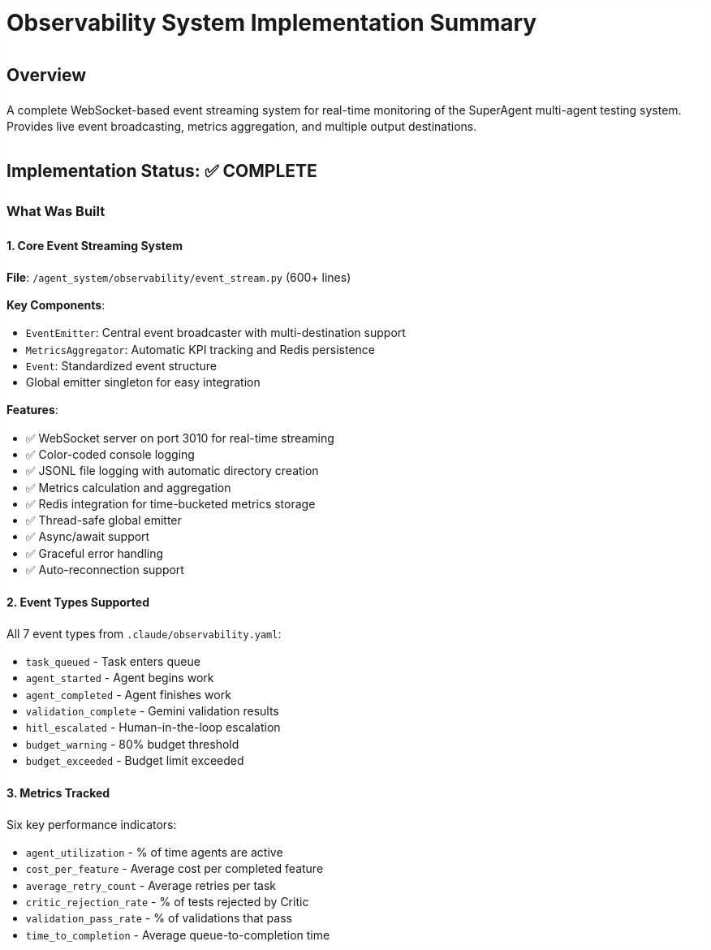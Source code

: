 # Observability System Implementation Summary

## Overview

A complete WebSocket-based event streaming system for real-time monitoring of the SuperAgent multi-agent testing system. Provides live event broadcasting, metrics aggregation, and multiple output destinations.

## Implementation Status: ✅ COMPLETE

### What Was Built

#### 1. Core Event Streaming System
**File**: `/agent_system/observability/event_stream.py` (600+ lines)

**Key Components**:
- `EventEmitter`: Central event broadcaster with multi-destination support
- `MetricsAggregator`: Automatic KPI tracking and Redis persistence
- `Event`: Standardized event structure
- Global emitter singleton for easy integration

**Features**:
- ✅ WebSocket server on port 3010 for real-time streaming
- ✅ Color-coded console logging
- ✅ JSONL file logging with automatic directory creation
- ✅ Metrics calculation and aggregation
- ✅ Redis integration for time-bucketed metrics storage
- ✅ Thread-safe global emitter
- ✅ Async/await support
- ✅ Graceful error handling
- ✅ Auto-reconnection support

#### 2. Event Types Supported

All 7 event types from `.claude/observability.yaml`:
- `task_queued` - Task enters queue
- `agent_started` - Agent begins work
- `agent_completed` - Agent finishes work
- `validation_complete` - Gemini validation results
- `hitl_escalated` - Human-in-the-loop escalation
- `budget_warning` - 80% budget threshold
- `budget_exceeded` - Budget limit exceeded

#### 3. Metrics Tracked

Six key performance indicators:
- `agent_utilization` - % of time agents are active
- `cost_per_feature` - Average cost per completed feature
- `average_retry_count` - Average retries per task
- `critic_rejection_rate` - % of tests rejected by Critic
- `validation_pass_rate` - % of validations that pass
- `time_to_completion` - Average queue-to-completion time
